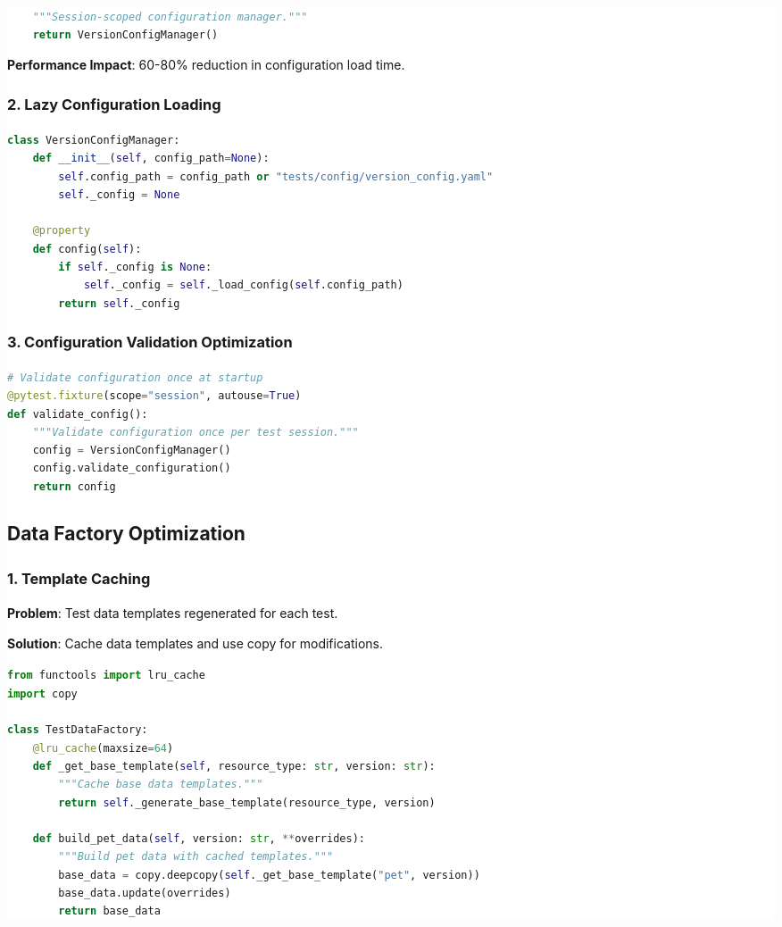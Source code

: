 ```python
    """Session-scoped configuration manager."""
    return VersionConfigManager()
```

**Performance Impact**: 60-80% reduction in configuration load time.

### 2. Lazy Configuration Loading

```python
class VersionConfigManager:
    def __init__(self, config_path=None):
        self.config_path = config_path or "tests/config/version_config.yaml"
        self._config = None
    
    @property
    def config(self):
        if self._config is None:
            self._config = self._load_config(self.config_path)
        return self._config
```

### 3. Configuration Validation Optimization

```python
# Validate configuration once at startup
@pytest.fixture(scope="session", autouse=True)
def validate_config():
    """Validate configuration once per test session."""
    config = VersionConfigManager()
    config.validate_configuration()
    return config
```

## Data Factory Optimization

### 1. Template Caching

**Problem**: Test data templates regenerated for each test.

**Solution**: Cache data templates and use copy for modifications.

```python
from functools import lru_cache
import copy

class TestDataFactory:
    @lru_cache(maxsize=64)
    def _get_base_template(self, resource_type: str, version: str):
        """Cache base data templates."""
        return self._generate_base_template(resource_type, version)
    
    def build_pet_data(self, version: str, **overrides):
        """Build pet data with cached templates."""
        base_data = copy.deepcopy(self._get_base_template("pet", version))
        base_data.update(overrides)
        return base_data
```
